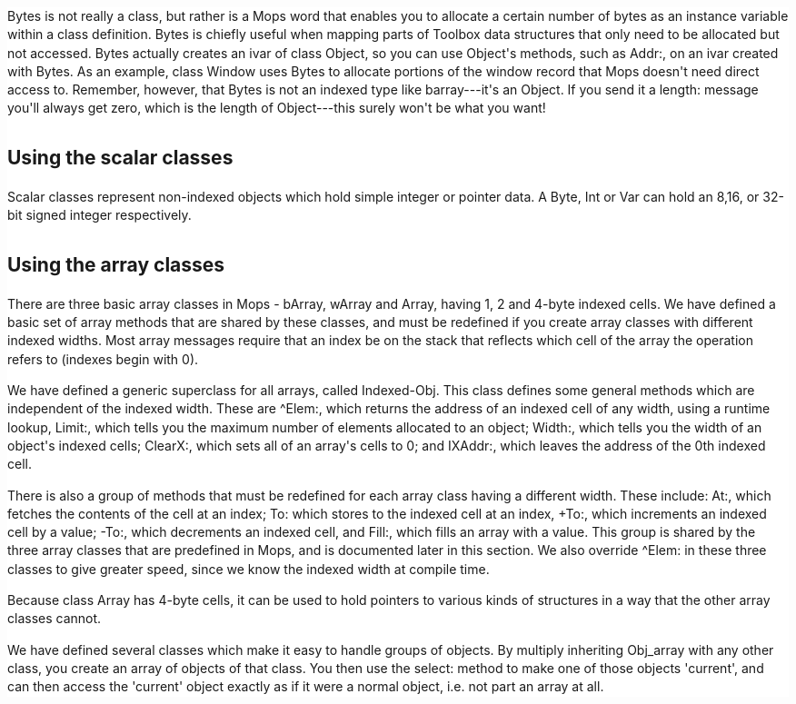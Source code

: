 Bytes is not really a class, but rather is a Mops word that enables you
to allocate a certain number of bytes as an instance variable within a
class definition. Bytes is chiefly useful when mapping parts of Toolbox
data structures that only need to be allocated but not accessed. Bytes
actually creates an ivar of class Object, so you can use Object's
methods, such as Addr:, on an ivar created with Bytes. As an example,
class Window uses Bytes to allocate portions of the window record that
Mops doesn't need direct access to. Remember, however, that Bytes is
not an indexed type like barray---it's an Object. If you send it a
length: message you'll always get zero, which is the length of
Object---this surely won't be what you want!

## Using the scalar classes

Scalar classes represent non-indexed objects which hold simple integer
or pointer data. A Byte, Int or Var can hold an 8,16, or 32-bit signed
integer respectively.

## Using the array classes

There are three basic array classes in Mops - bArray, wArray and Array,
having 1, 2 and 4-byte indexed cells. We have defined a basic set of
array methods that are shared by these classes, and must be redefined if
you create array classes with different indexed widths. Most array
messages require that an index be on the stack that reflects which cell
of the array the operation refers to (indexes begin with 0).

We have defined a generic superclass for all arrays, called Indexed-Obj.
This class defines some general methods which are independent of the
indexed width. These are \^Elem:, which returns the address of an
indexed cell of any width, using a runtime lookup, Limit:, which tells
you the maximum number of elements allocated to an object; Width:, which
tells you the width of an object's indexed cells; ClearX:, which sets
all of an array's cells to 0; and IXAddr:, which leaves the address of
the 0th indexed cell.

There is also a group of methods that must be redefined for each array
class having a different width. These include: At:, which fetches the
contents of the cell at an index; To: which stores to the indexed cell
at an index, +To:, which increments an indexed cell by a value; -To:,
which decrements an indexed cell, and Fill:, which fills an array with a
value. This group is shared by the three array classes that are
predefined in Mops, and is documented later in this section. We also
override \^Elem: in these three classes to give greater speed, since we
know the indexed width at compile time.

Because class Array has 4-byte cells, it can be used to hold pointers to
various kinds of structures in a way that the other array classes
cannot.

We have defined several classes which make it easy to handle groups of
objects. By multiply inheriting Obj\_array with any other class, you
create an array of objects of that class. You then use the select:
method to make one of those objects 'current', and can then
access the 'current' object exactly as if it were a normal
object, i.e. not part an array at all.
